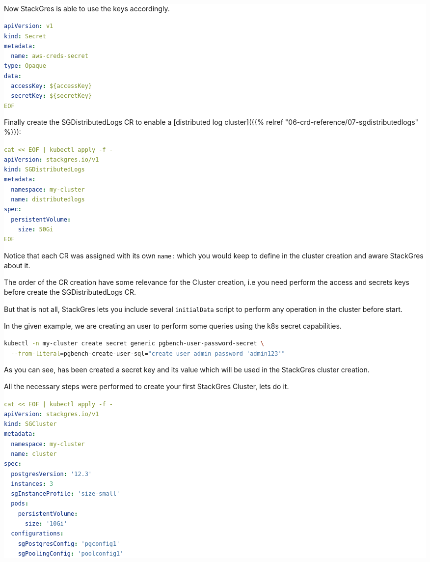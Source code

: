 Now StackGres is able to use the keys accordingly.

```yaml
apiVersion: v1
kind: Secret
metadata:
  name: aws-creds-secret
type: Opaque
data:
  accessKey: ${accessKey}
  secretKey: ${secretKey}
EOF
```

Finally create the SGDistributedLogs CR to enable a [distributed log cluster]({{% relref "06-crd-reference/07-sgdistributedlogs" %}}):

```yaml
cat << EOF | kubectl apply -f -
apiVersion: stackgres.io/v1
kind: SGDistributedLogs
metadata:
  namespace: my-cluster
  name: distributedlogs
spec:
  persistentVolume:
    size: 50Gi
EOF
```

Notice that each CR was assigned with its own `name:` which you would keep to define in the cluster creation
and aware StackGres about it.

The order of the CR creation have some relevance for the Cluster creation, i.e you need perform the access and secrets keys before create the SGDistributedLogs CR.

But that is not all, StackGres lets you include several `initialData` script to perform any operation in the cluster before start.

In the given example, we are creating an user to perform some queries using the k8s secret capabilities.

```bash
kubectl -n my-cluster create secret generic pgbench-user-password-secret \
  --from-literal=pgbench-create-user-sql="create user admin password 'admin123'"
```

As you can see, has been created a secret key and its value which will be used in the StackGres cluster creation.

All the necessary steps were performed to create your first StackGres Cluster, lets do it.

```yaml
cat << EOF | kubectl apply -f -
apiVersion: stackgres.io/v1
kind: SGCluster
metadata:
  namespace: my-cluster
  name: cluster
spec:
  postgresVersion: '12.3'
  instances: 3
  sgInstanceProfile: 'size-small'
  pods:
    persistentVolume:
      size: '10Gi'
  configurations:
    sgPostgresConfig: 'pgconfig1'
    sgPoolingConfig: 'poolconfig1'
```